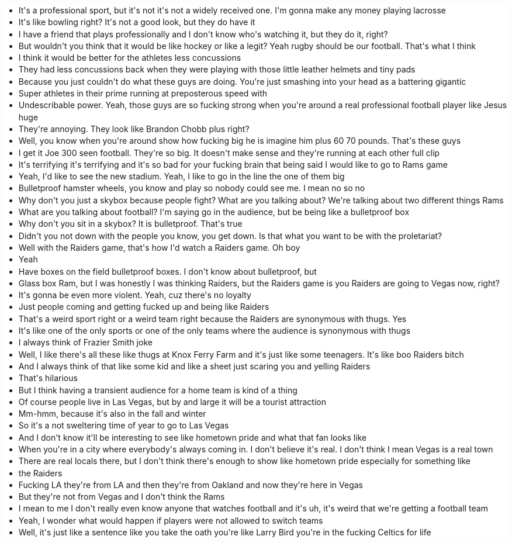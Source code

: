 *  It's a professional sport, but it's not it's not a widely received one. I'm gonna make any money playing lacrosse
*  It's like bowling right? It's not a good look, but they do have it
*  I have a friend that plays professionally and I don't know who's watching it, but they do it, right?
*  But wouldn't you think that it would be like hockey or like a legit? Yeah rugby should be our football. That's what I think
*  I think it would be better for the athletes less concussions
*  They had less concussions back when they were playing with those little leather helmets and tiny pads
*  Because you just couldn't do what these guys are doing. You're just smashing into your head as a battering gigantic
*  Super athletes in their prime running at preposterous speed with
*  Undescribable power. Yeah, those guys are so fucking strong when you're around a real professional football player like Jesus huge
*  They're annoying. They look like Brandon Chobb plus right?
*  Well, you know when you're around show how fucking big he is imagine him plus 60 70 pounds. That's these guys
*  I get it Joe 300 seen football. They're so big. It doesn't make sense and they're running at each other full clip
*  It's terrifying it's terrifying and it's so bad for your fucking brain that being said I would like to go to Rams game
*  Yeah, I'd like to see the new stadium. Yeah, I like to go in the line the one of them big
*  Bulletproof hamster wheels, you know and play so nobody could see me. I mean no so no
*  Why don't you just a skybox because people fight? What are you talking about? We're talking about two different things Rams
*  What are you talking about football? I'm saying go in the audience, but be being like a bulletproof box
*  Why don't you sit in a skybox? It is bulletproof. That's true
*  Didn't you not down with the people you know, you get down. Is that what you want to be with the proletariat?
*  Well with the Raiders game, that's how I'd watch a Raiders game. Oh boy
*  Yeah
*  Have boxes on the field bulletproof boxes. I don't know about bulletproof, but
*  Glass box Ram, but I was honestly I was thinking Raiders, but the Raiders game is you Raiders are going to Vegas now, right?
*  It's gonna be even more violent. Yeah, cuz there's no loyalty
*  Just people coming and getting fucked up and being like Raiders
*  That's a weird sport right or a weird team right because the Raiders are synonymous with thugs. Yes
*  It's like one of the only sports or one of the only teams where the audience is synonymous with thugs
*  I always think of Frazier Smith joke
*  Well, I like there's all these like thugs at Knox Ferry Farm and it's just like some teenagers. It's like boo Raiders bitch
*  And I always think of that like some kid and like a sheet just scaring you and yelling Raiders
*  That's hilarious
*  But I think having a transient audience for a home team is kind of a thing
*  Of course people live in Las Vegas, but by and large it will be a tourist attraction
*  Mm-hmm, because it's also in the fall and winter
*  So it's a not sweltering time of year to go to Las Vegas
*  And I don't know it'll be interesting to see like hometown pride and what that fan looks like
*  When you're in a city where everybody's always coming in. I don't believe it's real. I don't think I mean Vegas is a real town
*  There are real locals there, but I don't think there's enough to show like hometown pride especially for something like
*  the Raiders
*  Fucking LA they're from LA and then they're from Oakland and now they're here in Vegas
*  But they're not from Vegas and I don't think the Rams
*  I mean to me I don't really even know anyone that watches football and it's uh, it's weird that we're getting a football team
*  Yeah, I wonder what would happen if players were not allowed to switch teams
*  Well, it's just like a sentence like you take the oath you're like Larry Bird you're in the fucking Celtics for life